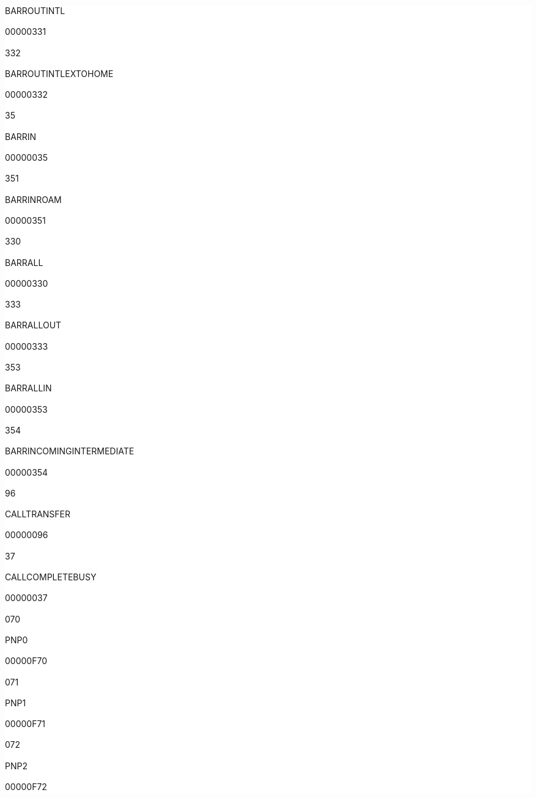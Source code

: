 <td><p>BARROUTINTL</p></td>
<td><p>00000331</p></td>
</tr>
<tr class="even">
<td><p>332</p></td>
<td><p>BARROUTINTLEXTOHOME</p></td>
<td><p>00000332</p></td>
</tr>
<tr class="odd">
<td><p>35</p></td>
<td><p>BARRIN</p></td>
<td><p>00000035</p></td>
</tr>
<tr class="even">
<td><p>351</p></td>
<td><p>BARRINROAM</p></td>
<td><p>00000351</p></td>
</tr>
<tr class="odd">
<td><p>330</p></td>
<td><p>BARRALL</p></td>
<td><p>00000330</p></td>
</tr>
<tr class="even">
<td><p>333</p></td>
<td><p>BARRALLOUT</p></td>
<td><p>00000333</p></td>
</tr>
<tr class="odd">
<td><p>353</p></td>
<td><p>BARRALLIN</p></td>
<td><p>00000353</p></td>
</tr>
<tr class="even">
<td><p>354</p></td>
<td><p>BARRINCOMINGINTERMEDIATE</p></td>
<td><p>00000354</p></td>
</tr>
<tr class="odd">
<td><p>96</p></td>
<td><p>CALLTRANSFER</p></td>
<td><p>00000096</p></td>
</tr>
<tr class="even">
<td><p>37</p></td>
<td><p>CALLCOMPLETEBUSY</p></td>
<td><p>00000037</p></td>
</tr>
<tr class="odd">
<td><p>070</p></td>
<td><p>PNP0</p></td>
<td><p>00000F70</p></td>
</tr>
<tr class="even">
<td><p>071</p></td>
<td><p>PNP1</p></td>
<td><p>00000F71</p></td>
</tr>
<tr class="odd">
<td><p>072</p></td>
<td><p>PNP2</p></td>
<td><p>00000F72</p></td>
</tr>
<tr class="even">